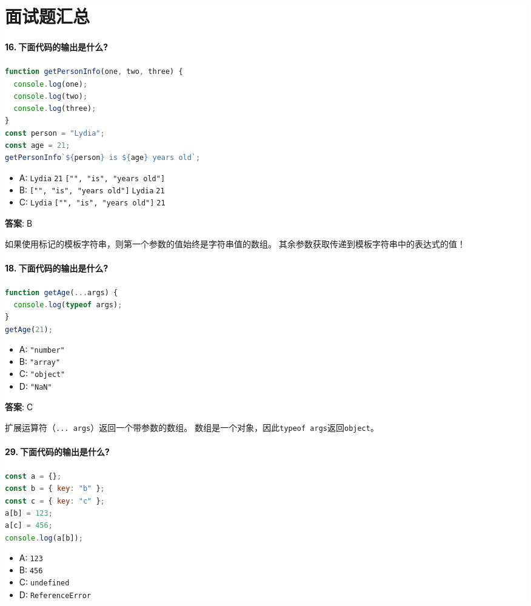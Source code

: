 # 面试题汇总

#### 16. 下面代码的输出是什么?

```javascript
function getPersonInfo(one, two, three) {
  console.log(one);
  console.log(two);
  console.log(three);
}
const person = "Lydia";
const age = 21;
getPersonInfo`${person} is ${age} years old`;
```

- A: `Lydia` `21` `["", "is", "years old"]`
- B: `["", "is", "years old"]` `Lydia` `21`
- C: `Lydia` `["", "is", "years old"]` `21`

**答案**: B

如果使用标记的模板字符串，则第一个参数的值始终是字符串值的数组。 其余参数获取传递到模板字符串中的表达式的值！

#### 18. 下面代码的输出是什么?

```javascript
function getAge(...args) {
  console.log(typeof args);
}
getAge(21);
```

- A: `"number"`
- B: `"array"`
- C: `"object"`
- D: `"NaN"`

**答案**: C

扩展运算符（`... args`）返回一个带参数的数组。 数组是一个对象，因此`typeof args`返回`object`。

#### 29. 下面代码的输出是什么?

```javascript
const a = {};
const b = { key: "b" };
const c = { key: "c" };
a[b] = 123;
a[c] = 456;
console.log(a[b]);
```

- A: `123`
- B: `456`
- C: `undefined`
- D: `ReferenceError`
